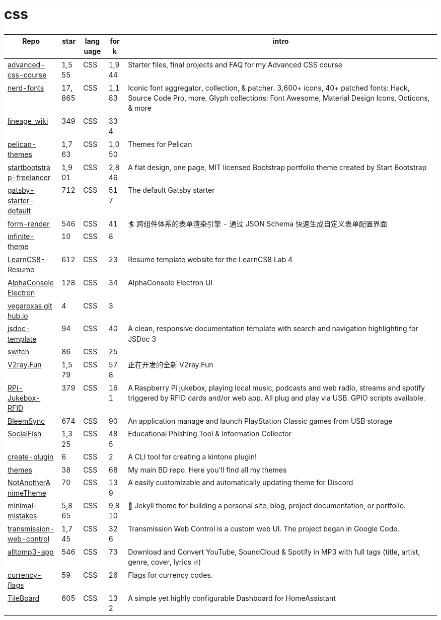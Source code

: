
# css

Repo|star|language|fork|intro
-|-|-|-|-
[advanced-css-course](https://github.com/jonasschmedtmann/advanced-css-course)|1,555|CSS|1,944|Starter files, final projects and FAQ for my Advanced CSS course
[nerd-fonts](https://github.com/ryanoasis/nerd-fonts)|17,865|CSS|1,183|Iconic font aggregator, collection, & patcher. 3,600+ icons, 40+ patched fonts: Hack, Source Code Pro, more. Glyph collections: Font Awesome, Material Design Icons, Octicons, & more
[lineage_wiki](https://github.com/LineageOS/lineage_wiki)|349|CSS|334|
[pelican-themes](https://github.com/getpelican/pelican-themes)|1,763|CSS|1,050|Themes for Pelican
[startbootstrap-freelancer](https://github.com/BlackrockDigital/startbootstrap-freelancer)|1,901|CSS|2,846|A flat design, one page, MIT licensed Bootstrap portfolio theme created by Start Bootstrap
[gatsby-starter-default](https://github.com/gatsbyjs/gatsby-starter-default)|712|CSS|517|The default Gatsby starter
[form-render](https://github.com/alibaba/form-render)|546|CSS|41|🏄 跨组件体系的表单渲染引擎 - 通过 JSON Schema 快速生成自定义表单配置界面
[infinite-theme](https://github.com/BurdaMagazinOrg/infinite-theme)|10|CSS|8|
[LearnCS8-Resume](https://github.com/JordanSchuetz/LearnCS8-Resume)|612|CSS|23|Resume template website for the LearnCS8 Lab 4
[AlphaConsoleElectron](https://github.com/AlphaConsole/AlphaConsoleElectron)|128|CSS|34|AlphaConsole Electron UI
[vegaroxas.github.io](https://github.com/VegaRoXas/vegaroxas.github.io)|4|CSS|3|
[jsdoc-template](https://github.com/braintree/jsdoc-template)|94|CSS|40|A clean, responsive documentation template with search and navigation highlighting for JSDoc 3
[switch](https://github.com/rashevskyv/switch)|86|CSS|25|
[V2ray.Fun](https://github.com/FunctionClub/V2ray.Fun)|1,579|CSS|578|正在开发的全新 V2ray.Fun
[RPi-Jukebox-RFID](https://github.com/MiczFlor/RPi-Jukebox-RFID)|379|CSS|161|A Raspberry Pi jukebox, playing local music, podcasts and web radio, streams and spotify triggered by RFID cards and/or web app. All plug and play via USB. GPIO scripts available.
[BleemSync](https://github.com/pathartl/BleemSync)|674|CSS|90|An application manage and launch PlayStation Classic games from USB storage
[SocialFish](https://github.com/UndeadSec/SocialFish)|1,325|CSS|485|Educational Phishing Tool & Information Collector
[create-plugin](https://github.com/kintone/create-plugin)|6|CSS|2|A CLI tool for creating a kintone plugin!
[themes](https://github.com/codedotspectra/themes)|38|CSS|68|My main BD repo. Here you'll find all my themes
[NotAnotherAnimeTheme](https://github.com/puckzxz/NotAnotherAnimeTheme)|70|CSS|139|A easily customizable and automatically updating theme for Discord
[minimal-mistakes](https://github.com/mmistakes/minimal-mistakes)|5,865|CSS|9,810|📐 Jekyll theme for building a personal site, blog, project documentation, or portfolio.
[transmission-web-control](https://github.com/ronggang/transmission-web-control)|1,745|CSS|326|Transmission Web Control is a custom web UI. The project began in Google Code.
[alltomp3-app](https://github.com/AllToMP3/alltomp3-app)|546|CSS|73|Download and Convert YouTube, SoundCloud & Spotify in MP3 with full tags (title, artist, genre, cover, lyrics 🔥)
[currency-flags](https://github.com/transferwise/currency-flags)|59|CSS|26|Flags for currency codes.
[TileBoard](https://github.com/resoai/TileBoard)|605|CSS|132|A simple yet highly configurable Dashboard for HomeAssistant
